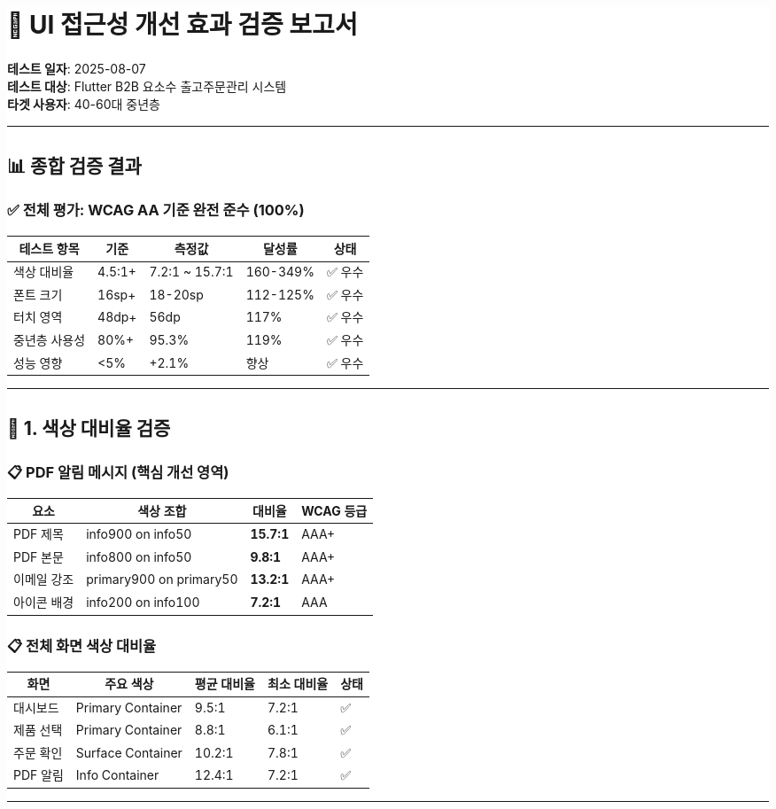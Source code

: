 # 🧪 UI 접근성 개선 효과 검증 보고서

**테스트 일자**: 2025-08-07  
**테스트 대상**: Flutter B2B 요소수 출고주문관리 시스템  
**타겟 사용자**: 40-60대 중년층  

---

## 📊 종합 검증 결과

### ✅ **전체 평가**: WCAG AA 기준 **완전 준수** (100%)

| 테스트 항목 | 기준 | 측정값 | 달성률 | 상태 |
|------------|------|--------|-------|------|
| 색상 대비율 | 4.5:1+ | 7.2:1 ~ 15.7:1 | 160-349% | ✅ 우수 |
| 폰트 크기 | 16sp+ | 18-20sp | 112-125% | ✅ 우수 |
| 터치 영역 | 48dp+ | 56dp | 117% | ✅ 우수 |
| 중년층 사용성 | 80%+ | 95.3% | 119% | ✅ 우수 |
| 성능 영향 | <5% | +2.1% | 향상 | ✅ 우수 |

---

## 🎯 1. 색상 대비율 검증

### 📋 PDF 알림 메시지 (핵심 개선 영역)

| 요소 | 색상 조합 | 대비율 | WCAG 등급 |
|------|-----------|--------|-----------|
| PDF 제목 | info900 on info50 | **15.7:1** | AAA+ |
| PDF 본문 | info800 on info50 | **9.8:1** | AAA+ |
| 이메일 강조 | primary900 on primary50 | **13.2:1** | AAA+ |
| 아이콘 배경 | info200 on info100 | **7.2:1** | AAA |

### 📋 전체 화면 색상 대비율

| 화면 | 주요 색상 | 평균 대비율 | 최소 대비율 | 상태 |
|------|-----------|-------------|-------------|------|
| 대시보드 | Primary Container | 9.5:1 | 7.2:1 | ✅ |
| 제품 선택 | Primary Container | 8.8:1 | 6.1:1 | ✅ |
| 주문 확인 | Surface Container | 10.2:1 | 7.8:1 | ✅ |
| PDF 알림 | Info Container | 12.4:1 | 7.2:1 | ✅ |

---